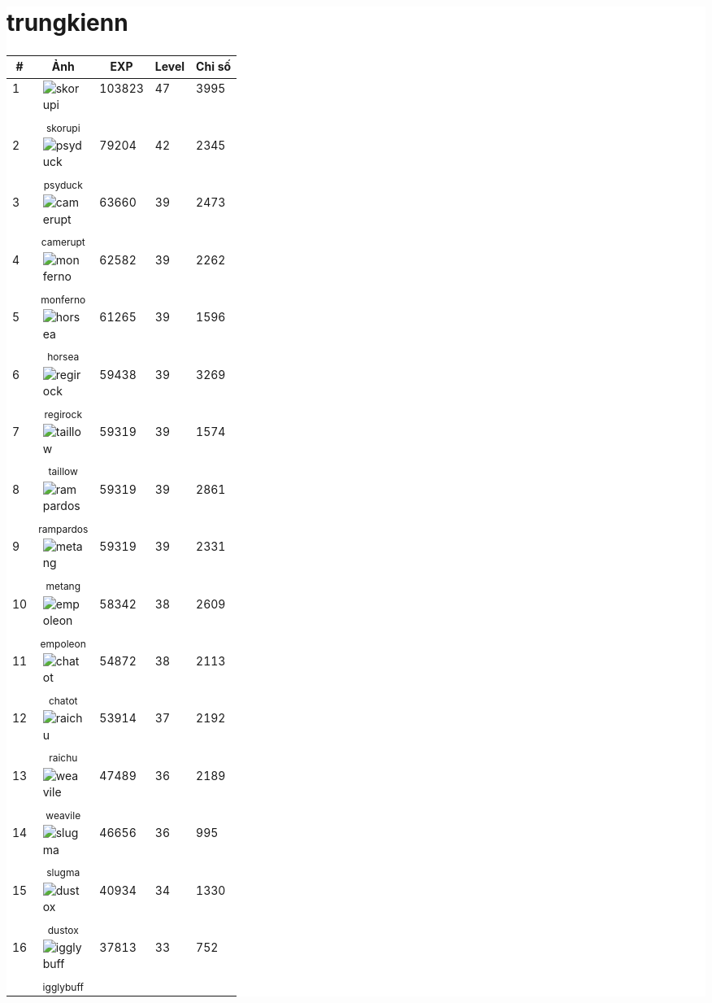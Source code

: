 # trungkienn
| # | Ảnh | EXP | Level | Chỉ số |
|---|---|---|---|---|
| 1 | <div style="display:flex;flex-direction:column;align-items:center;gap:2px;"><img src="https://raw.githubusercontent.com/PokeAPI/sprites/master/sprites/pokemon/other/official-artwork/451.png" alt="skorupi" width="50" height="50"><span style="font-size:12px;line-height:1.1;text-align:center;word-break:break-word;">skorupi</span></div> | 103823 | 47 | 3995 |
| 2 | <div style="display:flex;flex-direction:column;align-items:center;gap:2px;"><img src="https://raw.githubusercontent.com/PokeAPI/sprites/master/sprites/pokemon/other/official-artwork/54.png" alt="psyduck" width="50" height="50"><span style="font-size:12px;line-height:1.1;text-align:center;word-break:break-word;">psyduck</span></div> | 79204 | 42 | 2345 |
| 3 | <div style="display:flex;flex-direction:column;align-items:center;gap:2px;"><img src="https://raw.githubusercontent.com/PokeAPI/sprites/master/sprites/pokemon/other/official-artwork/323.png" alt="camerupt" width="50" height="50"><span style="font-size:12px;line-height:1.1;text-align:center;word-break:break-word;">camerupt</span></div> | 63660 | 39 | 2473 |
| 4 | <div style="display:flex;flex-direction:column;align-items:center;gap:2px;"><img src="https://raw.githubusercontent.com/PokeAPI/sprites/master/sprites/pokemon/other/official-artwork/391.png" alt="monferno" width="50" height="50"><span style="font-size:12px;line-height:1.1;text-align:center;word-break:break-word;">monferno</span></div> | 62582 | 39 | 2262 |
| 5 | <div style="display:flex;flex-direction:column;align-items:center;gap:2px;"><img src="https://raw.githubusercontent.com/PokeAPI/sprites/master/sprites/pokemon/other/official-artwork/116.png" alt="horsea" width="50" height="50"><span style="font-size:12px;line-height:1.1;text-align:center;word-break:break-word;">horsea</span></div> | 61265 | 39 | 1596 |
| 6 | <div style="display:flex;flex-direction:column;align-items:center;gap:2px;"><img src="https://raw.githubusercontent.com/PokeAPI/sprites/master/sprites/pokemon/other/official-artwork/377.png" alt="regirock" width="50" height="50"><span style="font-size:12px;line-height:1.1;text-align:center;word-break:break-word;">regirock</span></div> | 59438 | 39 | 3269 |
| 7 | <div style="display:flex;flex-direction:column;align-items:center;gap:2px;"><img src="https://raw.githubusercontent.com/PokeAPI/sprites/master/sprites/pokemon/other/official-artwork/276.png" alt="taillow" width="50" height="50"><span style="font-size:12px;line-height:1.1;text-align:center;word-break:break-word;">taillow</span></div> | 59319 | 39 | 1574 |
| 8 | <div style="display:flex;flex-direction:column;align-items:center;gap:2px;"><img src="https://raw.githubusercontent.com/PokeAPI/sprites/master/sprites/pokemon/other/official-artwork/409.png" alt="rampardos" width="50" height="50"><span style="font-size:12px;line-height:1.1;text-align:center;word-break:break-word;">rampardos</span></div> | 59319 | 39 | 2861 |
| 9 | <div style="display:flex;flex-direction:column;align-items:center;gap:2px;"><img src="https://raw.githubusercontent.com/PokeAPI/sprites/master/sprites/pokemon/other/official-artwork/375.png" alt="metang" width="50" height="50"><span style="font-size:12px;line-height:1.1;text-align:center;word-break:break-word;">metang</span></div> | 59319 | 39 | 2331 |
| 10 | <div style="display:flex;flex-direction:column;align-items:center;gap:2px;"><img src="https://raw.githubusercontent.com/PokeAPI/sprites/master/sprites/pokemon/other/official-artwork/395.png" alt="empoleon" width="50" height="50"><span style="font-size:12px;line-height:1.1;text-align:center;word-break:break-word;">empoleon</span></div> | 58342 | 38 | 2609 |
| 11 | <div style="display:flex;flex-direction:column;align-items:center;gap:2px;"><img src="https://raw.githubusercontent.com/PokeAPI/sprites/master/sprites/pokemon/other/official-artwork/441.png" alt="chatot" width="50" height="50"><span style="font-size:12px;line-height:1.1;text-align:center;word-break:break-word;">chatot</span></div> | 54872 | 38 | 2113 |
| 12 | <div style="display:flex;flex-direction:column;align-items:center;gap:2px;"><img src="https://raw.githubusercontent.com/PokeAPI/sprites/master/sprites/pokemon/other/official-artwork/26.png" alt="raichu" width="50" height="50"><span style="font-size:12px;line-height:1.1;text-align:center;word-break:break-word;">raichu</span></div> | 53914 | 37 | 2192 |
| 13 | <div style="display:flex;flex-direction:column;align-items:center;gap:2px;"><img src="https://raw.githubusercontent.com/PokeAPI/sprites/master/sprites/pokemon/other/official-artwork/461.png" alt="weavile" width="50" height="50"><span style="font-size:12px;line-height:1.1;text-align:center;word-break:break-word;">weavile</span></div> | 47489 | 36 | 2189 |
| 14 | <div style="display:flex;flex-direction:column;align-items:center;gap:2px;"><img src="https://raw.githubusercontent.com/PokeAPI/sprites/master/sprites/pokemon/other/official-artwork/218.png" alt="slugma" width="50" height="50"><span style="font-size:12px;line-height:1.1;text-align:center;word-break:break-word;">slugma</span></div> | 46656 | 36 | 995 |
| 15 | <div style="display:flex;flex-direction:column;align-items:center;gap:2px;"><img src="https://raw.githubusercontent.com/PokeAPI/sprites/master/sprites/pokemon/other/official-artwork/269.png" alt="dustox" width="50" height="50"><span style="font-size:12px;line-height:1.1;text-align:center;word-break:break-word;">dustox</span></div> | 40934 | 34 | 1330 |
| 16 | <div style="display:flex;flex-direction:column;align-items:center;gap:2px;"><img src="https://raw.githubusercontent.com/PokeAPI/sprites/master/sprites/pokemon/other/official-artwork/174.png" alt="igglybuff" width="50" height="50"><span style="font-size:12px;line-height:1.1;text-align:center;word-break:break-word;">igglybuff</span></div> | 37813 | 33 | 752 |